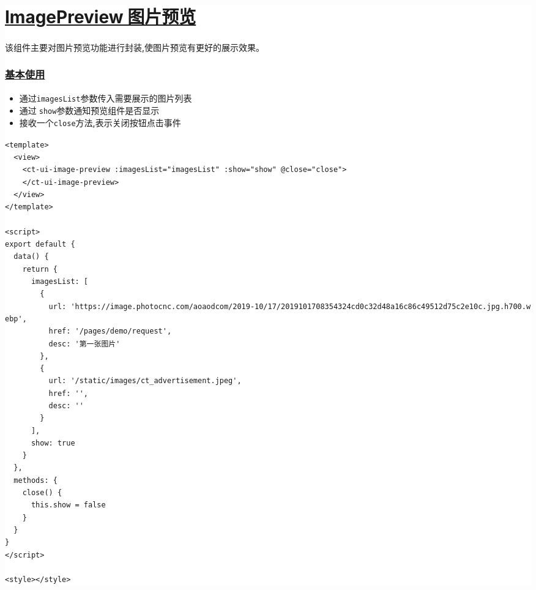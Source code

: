 # [ImagePreview 图片预览](http://mid.chinatowercom.cn:18080/appGuide/ui/imagePreview.html#imagepreview-图片预览)

该组件主要对图片预览功能进行封装,使图片预览有更好的展示效果。

### [基本使用](http://mid.chinatowercom.cn:18080/appGuide/ui/imagePreview.html#基本使用)

- 通过`imagesList`参数传入需要展示的图片列表
- 通过 `show`参数通知预览组件是否显示
- 接收一个`close`方法,表示关闭按钮点击事件

```vue
<template>
  <view>
    <ct-ui-image-preview :imagesList="imagesList" :show="show" @close="close">
    </ct-ui-image-preview>
  </view>
</template>

<script>
export default {
  data() {
    return {
      imagesList: [
        {
          url: 'https://image.photocnc.com/aoaodcom/2019-10/17/2019101708354324cd0c32d48a16c86c49512d75c2e10c.jpg.h700.webp',
          href: '/pages/demo/request',
          desc: '第一张图片'
        },
        {
          url: '/static/images/ct_advertisement.jpeg',
          href: '',
          desc: ''
        }
      ],
      show: true
    }
  },
  methods: {
    close() {
      this.show = false
    }
  }
}
</script>

<style></style>
```
